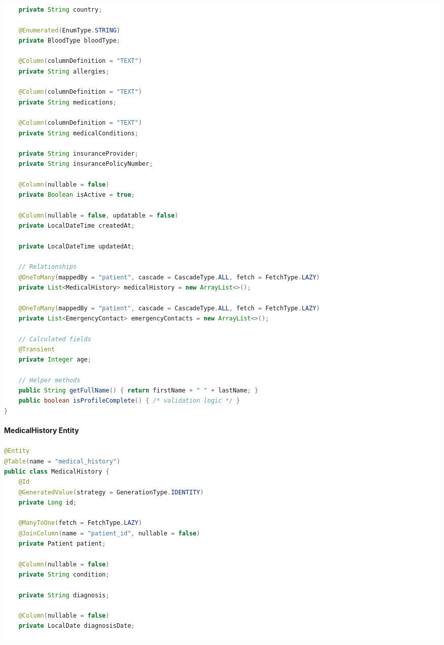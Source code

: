 ```java
    private String country;
    
    @Enumerated(EnumType.STRING)
    private BloodType bloodType;
    
    @Column(columnDefinition = "TEXT")
    private String allergies;
    
    @Column(columnDefinition = "TEXT")
    private String medications;
    
    @Column(columnDefinition = "TEXT")
    private String medicalConditions;
    
    private String insuranceProvider;
    private String insurancePolicyNumber;
    
    @Column(nullable = false)
    private Boolean isActive = true;
    
    @Column(nullable = false, updatable = false)
    private LocalDateTime createdAt;
    
    private LocalDateTime updatedAt;
    
    // Relationships
    @OneToMany(mappedBy = "patient", cascade = CascadeType.ALL, fetch = FetchType.LAZY)
    private List<MedicalHistory> medicalHistory = new ArrayList<>();
    
    @OneToMany(mappedBy = "patient", cascade = CascadeType.ALL, fetch = FetchType.LAZY)
    private List<EmergencyContact> emergencyContacts = new ArrayList<>();
    
    // Calculated fields
    @Transient
    private Integer age;
    
    // Helper methods
    public String getFullName() { return firstName + " " + lastName; }
    public boolean isProfileComplete() { /* validation logic */ }
}
```

#### MedicalHistory Entity
```java
@Entity
@Table(name = "medical_history")
public class MedicalHistory {
    @Id
    @GeneratedValue(strategy = GenerationType.IDENTITY)
    private Long id;
    
    @ManyToOne(fetch = FetchType.LAZY)
    @JoinColumn(name = "patient_id", nullable = false)
    private Patient patient;
    
    @Column(nullable = false)
    private String condition;
    
    private String diagnosis;
    
    @Column(nullable = false)
    private LocalDate diagnosisDate;
    
```